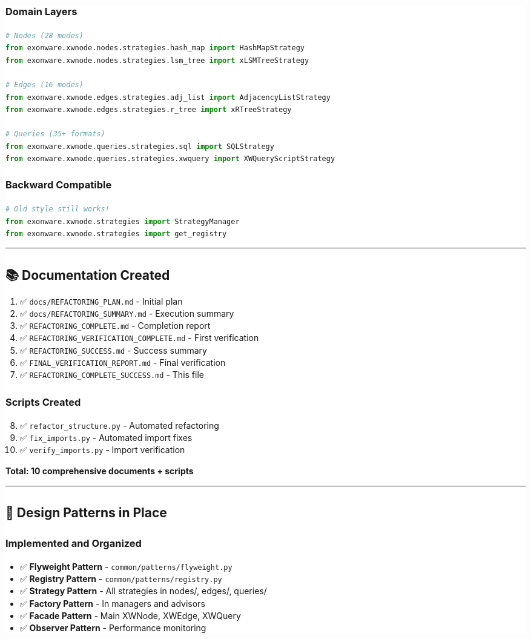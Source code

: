 ### Domain Layers
```python
# Nodes (28 modes)
from exonware.xwnode.nodes.strategies.hash_map import HashMapStrategy
from exonware.xwnode.nodes.strategies.lsm_tree import xLSMTreeStrategy

# Edges (16 modes)
from exonware.xwnode.edges.strategies.adj_list import AdjacencyListStrategy
from exonware.xwnode.edges.strategies.r_tree import xRTreeStrategy

# Queries (35+ formats)
from exonware.xwnode.queries.strategies.sql import SQLStrategy
from exonware.xwnode.queries.strategies.xwquery import XWQueryScriptStrategy
```

### Backward Compatible
```python
# Old style still works!
from exonware.xwnode.strategies import StrategyManager
from exonware.xwnode.strategies import get_registry
```

---

## 📚 Documentation Created

1. ✅ `docs/REFACTORING_PLAN.md` - Initial plan
2. ✅ `docs/REFACTORING_SUMMARY.md` - Execution summary
3. ✅ `REFACTORING_COMPLETE.md` - Completion report
4. ✅ `REFACTORING_VERIFICATION_COMPLETE.md` - First verification
5. ✅ `REFACTORING_SUCCESS.md` - Success summary
6. ✅ `FINAL_VERIFICATION_REPORT.md` - Final verification
7. ✅ `REFACTORING_COMPLETE_SUCCESS.md` - This file

### Scripts Created
8. ✅ `refactor_structure.py` - Automated refactoring
9. ✅ `fix_imports.py` - Automated import fixes
10. ✅ `verify_imports.py` - Import verification

**Total: 10 comprehensive documents + scripts**

---

## 🎨 Design Patterns in Place

### Implemented and Organized
- ✅ **Flyweight Pattern** - `common/patterns/flyweight.py`
- ✅ **Registry Pattern** - `common/patterns/registry.py`
- ✅ **Strategy Pattern** - All strategies in nodes/, edges/, queries/
- ✅ **Factory Pattern** - In managers and advisors
- ✅ **Facade Pattern** - Main XWNode, XWEdge, XWQuery
- ✅ **Observer Pattern** - Performance monitoring
